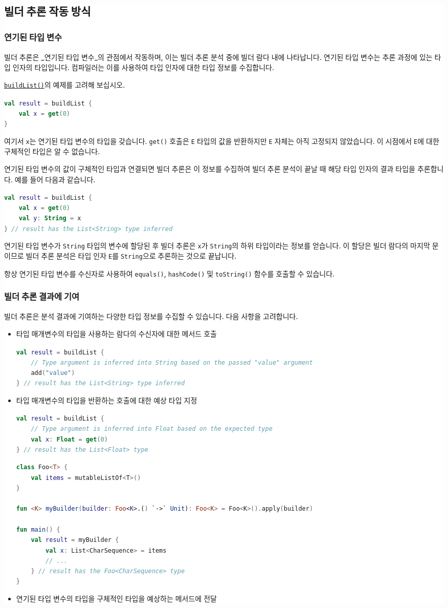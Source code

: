 ## 빌더 추론 작동 방식

### 연기된 타입 변수

빌더 추론은 _연기된 타입 변수_의 관점에서 작동하며, 이는 빌더 추론 분석 중에 빌더 람다 내에 나타납니다. 연기된 타입 변수는 추론 과정에 있는 타입 인자의 타입입니다. 컴파일러는 이를 사용하여 타입 인자에 대한 타입 정보를 수집합니다.

[`buildList()`](https://kotlinlang.org/api/latest/jvm/stdlib/kotlin.collections/build-list.html)의 예제를 고려해 보십시오.

```kotlin
val result = buildList {
    val x = get(0)
}
```

여기서 `x`는 연기된 타입 변수의 타입을 갖습니다. `get()` 호출은 `E` 타입의 값을 반환하지만 `E` 자체는 아직 고정되지 않았습니다. 이 시점에서 `E`에 대한 구체적인 타입은 알 수 없습니다.

연기된 타입 변수의 값이 구체적인 타입과 연결되면 빌더 추론은 이 정보를 수집하여 빌더 추론 분석이 끝날 때 해당 타입 인자의 결과 타입을 추론합니다. 예를 들어 다음과 같습니다.

```kotlin
val result = buildList {
    val x = get(0)
    val y: String = x
} // result has the List<String> type inferred
```

연기된 타입 변수가 `String` 타입의 변수에 할당된 후 빌더 추론은 `x`가 `String`의 하위 타입이라는 정보를 얻습니다. 이 할당은 빌더 람다의 마지막 문이므로 빌더 추론 분석은 타입 인자 `E`를 `String`으로 추론하는 것으로 끝납니다.

항상 연기된 타입 변수를 수신자로 사용하여 `equals()`, `hashCode()` 및 `toString()` 함수를 호출할 수 있습니다.

### 빌더 추론 결과에 기여

빌더 추론은 분석 결과에 기여하는 다양한 타입 정보를 수집할 수 있습니다.
다음 사항을 고려합니다.
* 타입 매개변수의 타입을 사용하는 람다의 수신자에 대한 메서드 호출
  ```kotlin
  val result = buildList {
      // Type argument is inferred into String based on the passed "value" argument
      add("value")
  } // result has the List<String> type inferred
  ```
* 타입 매개변수의 타입을 반환하는 호출에 대한 예상 타입 지정
  ```kotlin
  val result = buildList {
      // Type argument is inferred into Float based on the expected type
      val x: Float = get(0)
  } // result has the List<Float> type
  ```
  ```kotlin
  class Foo<T> {
      val items = mutableListOf<T>()
  }

  fun <K> myBuilder(builder: Foo<K>.() `->` Unit): Foo<K> = Foo<K>().apply(builder)

  fun main() {
      val result = myBuilder {
          val x: List<CharSequence> = items
          // ...
      } // result has the Foo<CharSequence> type
  }
  ```
* 연기된 타입 변수의 타입을 구체적인 타입을 예상하는 메서드에 전달
  ```kotlin
  ```